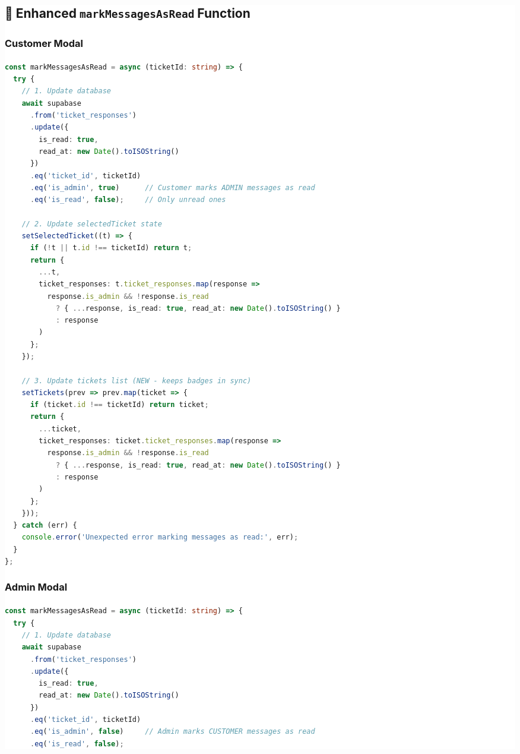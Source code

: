 
## 🔧 Enhanced `markMessagesAsRead` Function

### Customer Modal
```typescript
const markMessagesAsRead = async (ticketId: string) => {
  try {
    // 1. Update database
    await supabase
      .from('ticket_responses')
      .update({ 
        is_read: true, 
        read_at: new Date().toISOString() 
      })
      .eq('ticket_id', ticketId)
      .eq('is_admin', true)      // Customer marks ADMIN messages as read
      .eq('is_read', false);     // Only unread ones

    // 2. Update selectedTicket state
    setSelectedTicket((t) => {
      if (!t || t.id !== ticketId) return t;
      return {
        ...t,
        ticket_responses: t.ticket_responses.map(response => 
          response.is_admin && !response.is_read
            ? { ...response, is_read: true, read_at: new Date().toISOString() }
            : response
        )
      };
    });
    
    // 3. Update tickets list (NEW - keeps badges in sync)
    setTickets(prev => prev.map(ticket => {
      if (ticket.id !== ticketId) return ticket;
      return {
        ...ticket,
        ticket_responses: ticket.ticket_responses.map(response =>
          response.is_admin && !response.is_read
            ? { ...response, is_read: true, read_at: new Date().toISOString() }
            : response
        )
      };
    }));
  } catch (err) {
    console.error('Unexpected error marking messages as read:', err);
  }
};
```

### Admin Modal
```typescript
const markMessagesAsRead = async (ticketId: string) => {
  try {
    // 1. Update database
    await supabase
      .from('ticket_responses')
      .update({ 
        is_read: true, 
        read_at: new Date().toISOString() 
      })
      .eq('ticket_id', ticketId)
      .eq('is_admin', false)     // Admin marks CUSTOMER messages as read
      .eq('is_read', false);
```